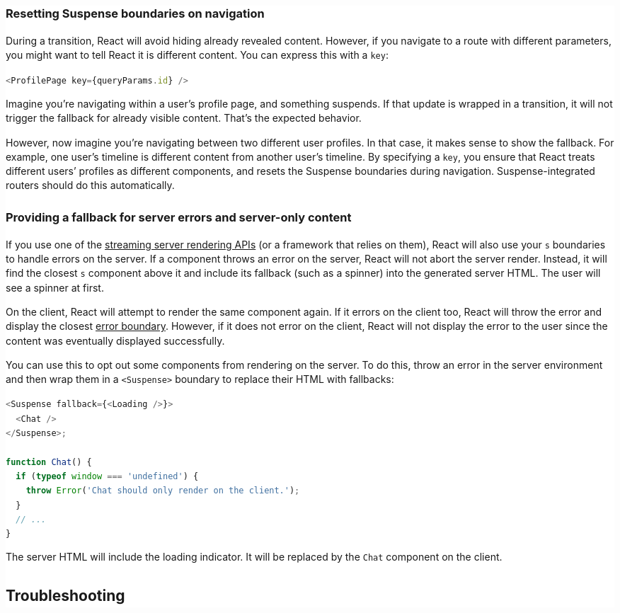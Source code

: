 ### Resetting Suspense boundaries on navigation

During a transition, React will avoid hiding already revealed content. However, if you navigate to a route with different parameters, you might want to tell React it is different content. You can express this with a `key`:

```javascript
<ProfilePage key={queryParams.id} />
```

Imagine you’re navigating within a user’s profile page, and something suspends. If that update is wrapped in a transition, it will not trigger the fallback for already visible content. That’s the expected behavior.

However, now imagine you’re navigating between two different user profiles. In that case, it makes sense to show the fallback. For example, one user’s timeline is different content from another user’s timeline. By specifying a `key`, you ensure that React treats different users’ profiles as different components, and resets the Suspense boundaries during navigation. Suspense-integrated routers should do this automatically.

### Providing a fallback for server errors and server-only content

If you use one of the [streaming server rendering APIs](https://react.dev/reference/react-dom/server) (or a framework that relies on them), React will also use your `s` boundaries to handle errors on the server. If a component throws an error on the server, React will not abort the server render. Instead, it will find the closest `s` component above it and include its fallback (such as a spinner) into the generated server HTML. The user will see a spinner at first.

On the client, React will attempt to render the same component again. If it errors on the client too, React will throw the error and display the closest [error boundary](https://react.dev/reference/react/Component#static-getderivedstatefromerror). However, if it does not error on the client, React will not display the error to the user since the content was eventually displayed successfully.

You can use this to opt out some components from rendering on the server. To do this, throw an error in the server environment and then wrap them in a `<Suspense>` boundary to replace their HTML with fallbacks:

```javascript
<Suspense fallback={<Loading />}>
  <Chat />
</Suspense>;

function Chat() {
  if (typeof window === 'undefined') {
    throw Error('Chat should only render on the client.');
  }
  // ...
}
```

The server HTML will include the loading indicator. It will be replaced by the `Chat` component on the client.

## Troubleshooting
